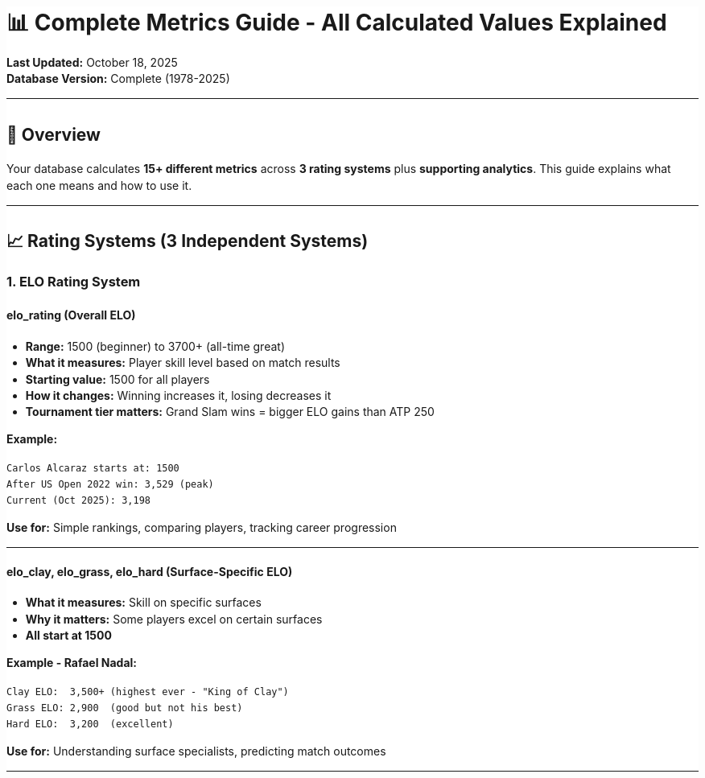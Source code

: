 # 📊 Complete Metrics Guide - All Calculated Values Explained

**Last Updated:** October 18, 2025  
**Database Version:** Complete (1978-2025)

---

## 🎯 Overview

Your database calculates **15+ different metrics** across **3 rating systems** plus **supporting analytics**. This guide explains what each one means and how to use it.

---

## 📈 Rating Systems (3 Independent Systems)

### **1. ELO Rating System**

#### **elo_rating** (Overall ELO)
- **Range:** 1500 (beginner) to 3700+ (all-time great)
- **What it measures:** Player skill level based on match results
- **Starting value:** 1500 for all players
- **How it changes:** Winning increases it, losing decreases it
- **Tournament tier matters:** Grand Slam wins = bigger ELO gains than ATP 250

**Example:**
```
Carlos Alcaraz starts at: 1500
After US Open 2022 win: 3,529 (peak)
Current (Oct 2025): 3,198
```

**Use for:** Simple rankings, comparing players, tracking career progression

---

#### **elo_clay, elo_grass, elo_hard** (Surface-Specific ELO)
- **What it measures:** Skill on specific surfaces
- **Why it matters:** Some players excel on certain surfaces
- **All start at 1500**

**Example - Rafael Nadal:**
```
Clay ELO:  3,500+ (highest ever - "King of Clay")
Grass ELO: 2,900  (good but not his best)
Hard ELO:  3,200  (excellent)
```

**Use for:** Understanding surface specialists, predicting match outcomes

---
